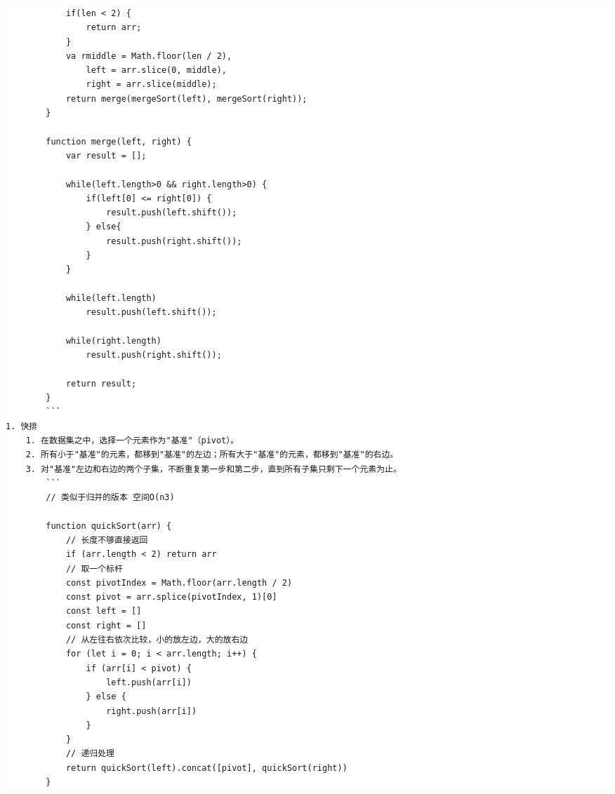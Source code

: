                 if(len < 2) {
                    return arr;
                }
                va rmiddle = Math.floor(len / 2),
                    left = arr.slice(0, middle),
                    right = arr.slice(middle);
                return merge(mergeSort(left), mergeSort(right));
            }
            
            function merge(left, right) {
                var result = [];
            
                while(left.length>0 && right.length>0) {
                    if(left[0] <= right[0]) {
                        result.push(left.shift());
                    } else{
                        result.push(right.shift());
                    }
                }
            
                while(left.length)
                    result.push(left.shift());
            
                while(right.length)
                    result.push(right.shift());
            
                return result;
            }
            ```
    1. 快排
        1. 在数据集之中，选择一个元素作为"基准"（pivot）。
        2. 所有小于"基准"的元素，都移到"基准"的左边；所有大于"基准"的元素，都移到"基准"的右边。
        3. 对"基准"左边和右边的两个子集，不断重复第一步和第二步，直到所有子集只剩下一个元素为止。
            ```
            // 类似于归并的版本 空间O(n3)

            function quickSort(arr) {
                // 长度不够直接返回
                if (arr.length < 2) return arr
                // 取一个标杆
                const pivotIndex = Math.floor(arr.length / 2)
                const pivot = arr.splice(pivotIndex, 1)[0]
                const left = []
                const right = []
                // 从左往右依次比较，小的放左边，大的放右边
                for (let i = 0; i < arr.length; i++) {
                    if (arr[i] < pivot) {
                        left.push(arr[i])
                    } else {
                        right.push(arr[i])
                    }
                }
                // 递归处理
                return quickSort(left).concat([pivot], quickSort(right))
            }
